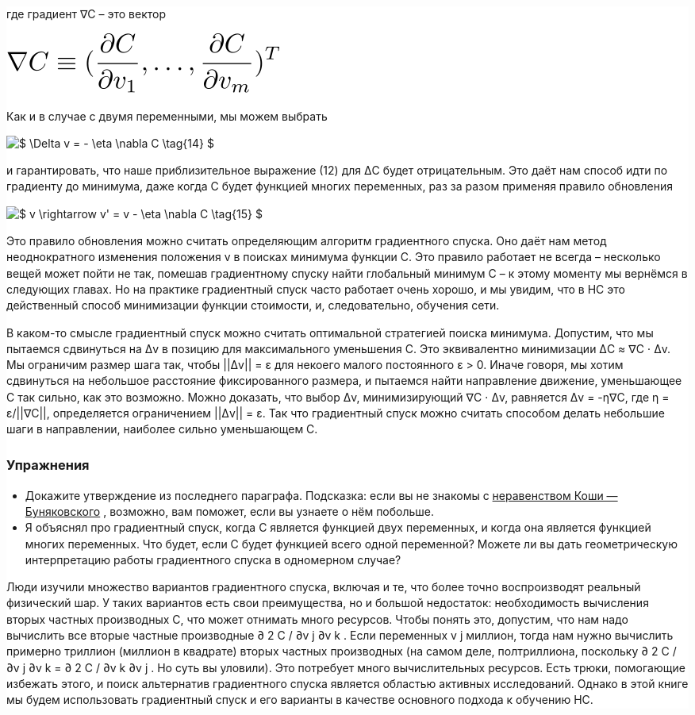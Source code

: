   
  
 где градиент ∇C – это вектор   
  

 ![$ \nabla C \equiv (\frac{\partial C}{\partial v_1},…, \frac{\partial C}{\partial v_m})^T \tag{13} $](/images/c3c04fd05adf72197f2ecfefa26a9950.svg) 

  
  
 Как и в случае с двумя переменными, мы можем выбрать   
  

 ![$ \Delta v = - \eta \nabla C \tag{14} $](https://habrastorage.org/getpro/habr/formulas/c4c/0b5/408/c4c0b540838acd1414f0c9dd23a14449.svg) 

  
  
 и гарантировать, что наше приблизительное выражение (12) для ΔC будет отрицательным. Это даёт нам способ идти по градиенту до минимума, даже когда С будет функцией многих переменных, раз за разом применяя правило обновления   
  

 ![$ v \rightarrow v' = v - \eta \nabla C \tag{15} $](https://habrastorage.org/getpro/habr/formulas/83d/32c/2e4/83d32c2e4b64d62501556f521b7c9fff.svg) 

  
  
 Это правило обновления можно считать определяющим алгоритм градиентного спуска. Оно даёт нам метод неоднократного изменения положения v в поисках минимума функции С. Это правило работает не всегда – несколько вещей может пойти не так, помешав градиентному спуску найти глобальный минимум С – к этому моменту мы вернёмся в следующих главах. Но на практике градиентный спуск часто работает очень хорошо, и мы увидим, что в НС это действенный способ минимизации функции стоимости, и, следовательно, обучения сети.   
  
 В каком-то смысле градиентный спуск можно считать оптимальной стратегией поиска минимума. Допустим, что мы пытаемся сдвинуться на Δv в позицию для максимального уменьшения С. Это эквивалентно минимизации ΔC ≈ ∇C ⋅ Δv. Мы ограничим размер шага так, чтобы ||Δv|| = ε для некоего малого постоянного ε > 0. Иначе говоря, мы хотим сдвинуться на небольшое расстояние фиксированного размера, и пытаемся найти направление движение, уменьшающее С так сильно, как это возможно. Можно доказать, что выбор Δv, минимизирующий ∇C ⋅ Δv, равняется Δv = -η∇C, где η = ε/||∇C||, определяется ограничением ||Δv|| = ε. Так что градиентный спуск можно считать способом делать небольшие шаги в направлении, наиболее сильно уменьшающем С.   
  

### Упражнения

  

*   Докажите утверждение из последнего параграфа. Подсказка: если вы не знакомы с [неравенством Коши — Буняковского](https://ru.wikipedia.org/wiki/%D0%9D%D0%B5%D1%80%D0%B0%D0%B2%D0%B5%D0%BD%D1%81%D1%82%D0%B2%D0%BE_%D0%9A%D0%BE%D1%88%D0%B8_%E2%80%94_%D0%91%D1%83%D0%BD%D1%8F%D0%BA%D0%BE%D0%B2%D1%81%D0%BA%D0%BE%D0%B3%D0%BE) , возможно, вам поможет, если вы узнаете о нём побольше.
*   Я объяснял про градиентный спуск, когда С является функцией двух переменных, и когда она является функцией многих переменных. Что будет, если С будет функцией всего одной переменной? Можете ли вы дать геометрическую интерпретацию работы градиентного спуска в одномерном случае?

  
 Люди изучили множество вариантов градиентного спуска, включая и те, что более точно воспроизводят реальный физический шар. У таких вариантов есть свои преимущества, но и большой недостаток: необходимость вычисления вторых частных производных С, что может отнимать много ресурсов. Чтобы понять это, допустим, что нам надо вычислить все вторые частные производные ∂ 2 C / ∂v j ∂v k . Если переменных v j миллион, тогда нам нужно вычислить примерно триллион (миллион в квадрате) вторых частных производных (на самом деле, полтриллиона, поскольку ∂ 2 C / ∂v j ∂v k \= ∂ 2 C / ∂v k ∂v j . Но суть вы уловили). Это потребует много вычислительных ресурсов. Есть трюки, помогающие избежать этого, и поиск альтернатив градиентного спуска является областью активных исследований. Однако в этой книге мы будем использовать градиентный спуск и его варианты в качестве основного подхода к обучению НС.   
  